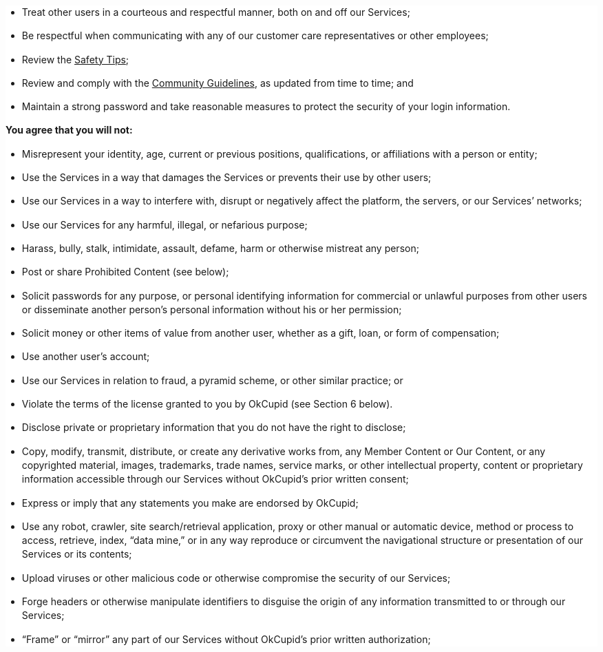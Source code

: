 *   Treat other users in a courteous and respectful manner, both on and off our Services;
    
*   Be respectful when communicating with any of our customer care representatives or other employees;
    
*   Review the [Safety Tips](https://okcupid.com/legal/safety-tips);
    
*   Review and comply with the [Community Guidelines](https://help.okcupid.com/article/142-community-guidelines), as updated from time to time; and
    
*   Maintain a strong password and take reasonable measures to protect the security of your login information.
    

**You agree that you will not:**

*   Misrepresent your identity, age, current or previous positions, qualifications, or affiliations with a person or entity;
    
*   Use the Services in a way that damages the Services or prevents their use by other users;
    
*   Use our Services in a way to interfere with, disrupt or negatively affect the platform, the servers, or our Services’ networks;
    
*   Use our Services for any harmful, illegal, or nefarious purpose;
    
*   Harass, bully, stalk, intimidate, assault, defame, harm or otherwise mistreat any person;
    
*   Post or share Prohibited Content (see below);
    
*   Solicit passwords for any purpose, or personal identifying information for commercial or unlawful purposes from other users or disseminate another person’s personal information without his or her permission;
    
*   Solicit money or other items of value from another user, whether as a gift, loan, or form of compensation;
    
*   Use another user’s account;
    
*   Use our Services in relation to fraud, a pyramid scheme, or other similar practice; or
    
*   Violate the terms of the license granted to you by OkCupid (see Section 6 below).
    
*   Disclose private or proprietary information that you do not have the right to disclose;
    
*   Copy, modify, transmit, distribute, or create any derivative works from, any Member Content or Our Content, or any copyrighted material, images, trademarks, trade names, service marks, or other intellectual property, content or proprietary information accessible through our Services without OkCupid’s prior written consent;
    
*   Express or imply that any statements you make are endorsed by OkCupid;
    
*   Use any robot, crawler, site search/retrieval application, proxy or other manual or automatic device, method or process to access, retrieve, index, “data mine,” or in any way reproduce or circumvent the navigational structure or presentation of our Services or its contents;
    
*   Upload viruses or other malicious code or otherwise compromise the security of our Services;
    
*   Forge headers or otherwise manipulate identifiers to disguise the origin of any information transmitted to or through our Services;
    
*   “Frame” or “mirror” any part of our Services without OkCupid’s prior written authorization;
    